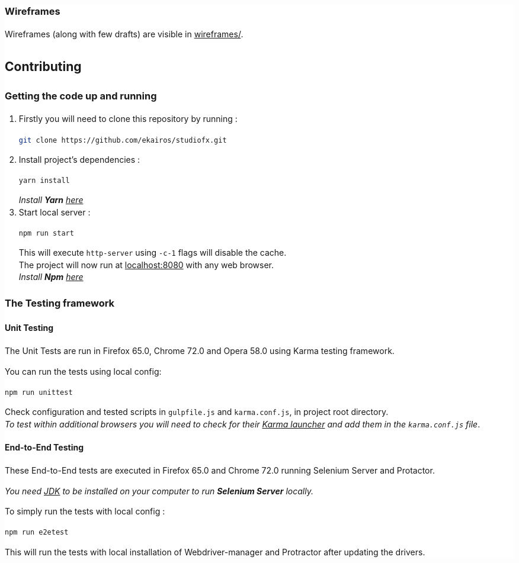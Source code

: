 ### Wireframes

Wireframes (along with few drafts) are visible in [wireframes/](./wireframes/).

## Contributing

### Getting the code up and running

1. Firstly you will need to clone this repository by running :
   ```bash
   git clone https://github.com/ekairos/studiofx.git
   ```
2. Install project’s dependencies :
   ```bash
   yarn install
   ```
   _Install **Yarn** [here](https://yarnpkg.com/en/)_
3. Start local server :
   ```bash
   npm run start
   ```
   This will execute `http-server` using ` -c-1 ` flags will disable the cache.  
   The project will now run at [localhost:8080](http://127.0.0.1:8080) with any web browser.  
   _Install **Npm** [here](https://nodejs.org/en/)_  

### The Testing framework

#### Unit Testing

The Unit Tests are run in Firefox 65.0, Chrome 72.0 and Opera 58.0 using Karma testing framework.

You can run the tests using local config:
```bash
npm run unittest
```

Check configuration and tested scripts in `gulpfile.js` and `karma.conf.js`, in project root directory.  
_To test within additional browsers you will need to check for their [Karma launcher](https://npmjs.org/browse/keyword/karma-launcher) and add them in the ` karma.conf.js ` file_.

#### End-to-End Testing

These End-to-End tests are executed in Firefox 65.0 and Chrome 72.0 running Selenium Server and Protactor.

_You need [JDK](http://www.oracle.com/technetwork/java/javase/downloads/index.html) to be installed on your computer to run **Selenium Server** locally._  

To simply run the tests with local config :
```bash
npm run e2etest
```
This will run the tests with local installation of Webdriver-manager and Protractor after updating the drivers.  

